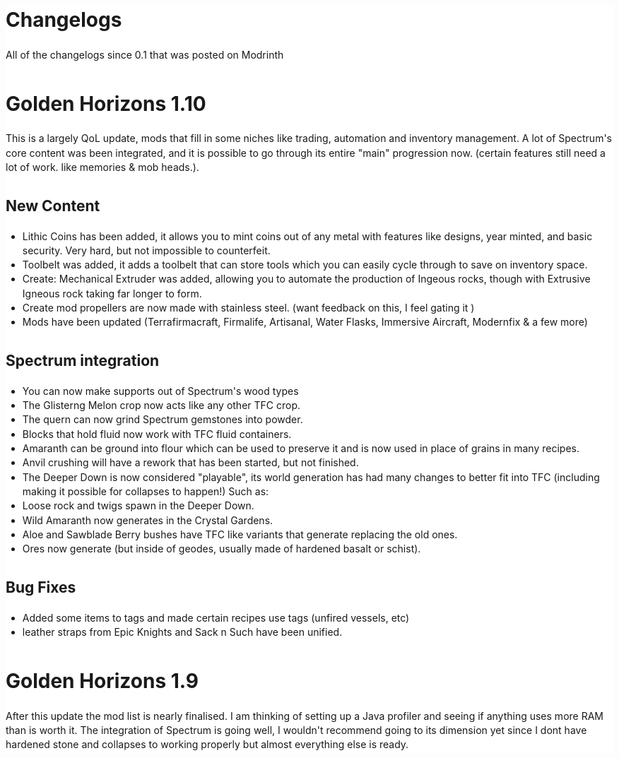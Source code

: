 # Changelogs

All of the changelogs since 0.1 that was posted on Modrinth

# Golden Horizons 1.10

This is a largely QoL update, mods that fill in some niches like trading, automation and inventory management. A lot of Spectrum's core content was been integrated, and it is possible to go through its entire "main" progression now. (certain features still need a lot of work. like memories & mob heads.). 

## New Content

- Lithic Coins has been added, it allows you to mint coins out of any metal with features like designs, year minted, and basic security. Very hard, but not impossible to counterfeit.
- Toolbelt was added, it adds a toolbelt that can store tools which you can easily cycle through to save on inventory space.
- Create: Mechanical Extruder was added, allowing you to automate the production of Ingeous rocks, though with Extrusive Igneous rock taking far longer to form.
- Create mod propellers are now made with stainless steel. (want feedback on this, I feel gating it )
- Mods have been updated (Terrafirmacraft, Firmalife, Artisanal, Water Flasks, Immersive Aircraft, Modernfix & a few more)

## Spectrum integration

- You can now make supports out of Spectrum's wood types
- The Glisterng Melon crop now acts like any other TFC crop.
- The quern can now grind Spectrum gemstones into powder.
- Blocks that hold fluid now work with TFC fluid containers.
- Amaranth can be ground into flour which can be used to preserve it and is now used in place of grains in many recipes.
- Anvil crushing will have a rework that has been started, but not finished.
- The Deeper Down is now considered "playable", its world generation has had many changes to better fit into TFC (including making it possible for collapses to happen!) Such as:
- Loose rock and twigs spawn in the Deeper Down.
- Wild Amaranth now generates in the Crystal Gardens.
- Aloe and Sawblade Berry bushes have TFC like variants that generate replacing the old ones.
- Ores now generate (but inside of geodes, usually made of hardened basalt or schist).

## Bug Fixes

- Added some items to tags and made certain recipes use tags (unfired vessels, etc)
- leather straps from Epic Knights and Sack n Such have been unified.

# Golden Horizons 1.9

After this update the mod list is nearly finalised. I am thinking of setting up a Java profiler and seeing if anything uses more RAM than is worth it. The integration of Spectrum is going well, I wouldn't recommend going to its dimension yet since I dont have hardened stone and collapses to working properly but almost everything else is ready.

